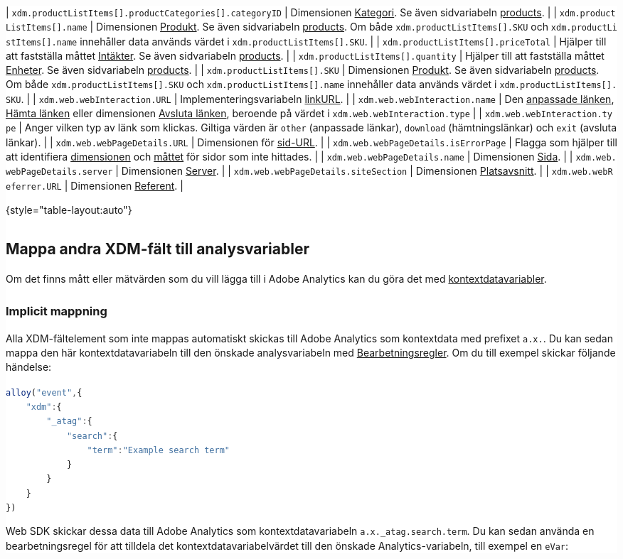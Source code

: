| `xdm.productListItems[].productCategories[].categoryID` | Dimensionen [Kategori](../../components/dimensions/category.md). Se även sidvariabeln [products](../vars/page-vars/products.md). |
| `xdm.productListItems[].name` | Dimensionen [Produkt](../../components/dimensions/product.md). Se även sidvariabeln [products](../vars/page-vars/products.md). Om både `xdm.productListItems[].SKU` och `xdm.productListItems[].name` innehåller data används värdet i `xdm.productListItems[].SKU`. |
| `xdm.productListItems[].priceTotal` | Hjälper till att fastställa måttet [Intäkter](../../components/metrics/revenue.md). Se även sidvariabeln [products](../vars/page-vars/products.md). |
| `xdm.productListItems[].quantity` | Hjälper till att fastställa måttet [Enheter](../../components/metrics/units.md). Se även sidvariabeln [products](../vars/page-vars/products.md). |
| `xdm.productListItems[].SKU` | Dimensionen [Produkt](../../components/dimensions/product.md). Se även sidvariabeln [products](../vars/page-vars/products.md). Om både `xdm.productListItems[].SKU` och `xdm.productListItems[].name` innehåller data används värdet i `xdm.productListItems[].SKU`. |
| `xdm.web.webInteraction.URL` | Implementeringsvariabeln [linkURL](../vars/config-vars/linkurl.md). |
| `xdm.web.webInteraction.name` | Den [anpassade länken](../../components/dimensions/custom-link.md), [Hämta länken](../../components/dimensions/download-link.md) eller dimensionen [Avsluta länken](../../components/dimensions/exit-link.md), beroende på värdet i `xdm.web.webInteraction.type` |
| `xdm.web.webInteraction.type` | Anger vilken typ av länk som klickas. Giltiga värden är `other` (anpassade länkar), `download` (hämtningslänkar) och `exit` (avsluta länkar). |
| `xdm.web.webPageDetails.URL` | Dimensionen för [sid-URL](../../components/dimensions/page-url.md). |
| `xdm.web.webPageDetails.isErrorPage` | Flagga som hjälper till att identifiera [dimensionen](../../components/dimensions/pages-not-found.md) och [måttet](../../components/metrics/pages-not-found.md) för sidor som inte hittades. |
| `xdm.web.webPageDetails.name` | Dimensionen [Sida](../../components/dimensions/page.md). |
| `xdm.web.webPageDetails.server` | Dimensionen [Server](../../components/dimensions/server.md). |
| `xdm.web.webPageDetails.siteSection` | Dimensionen [Platsavsnitt](../../components/dimensions/site-section.md). |
| `xdm.web.webReferrer.URL` | Dimensionen [Referent](../../components/dimensions/referrer.md). |

{style="table-layout:auto"}



## Mappa andra XDM-fält till analysvariabler

Om det finns mått eller mätvärden som du vill lägga till i Adobe Analytics kan du göra det med [kontextdatavariabler](../vars/page-vars/contextdata.md).

### Implicit mappning

Alla XDM-fältelement som inte mappas automatiskt skickas till Adobe Analytics som kontextdata med prefixet `a.x.`. Du kan sedan mappa den här kontextdatavariabeln till den önskade analysvariabeln med [Bearbetningsregler](https://experienceleague.adobe.com/docs/analytics/admin/admin-tools/processing-rules/processing-rules.html). Om du till exempel skickar följande händelse:

```js
alloy("event",{
    "xdm":{
        "_atag":{
            "search":{
                "term":"Example search term"
            }
        }
    }
})
```

Web SDK skickar dessa data till Adobe Analytics som kontextdatavariabeln `a.x._atag.search.term`. Du kan sedan använda en bearbetningsregel för att tilldela det kontextdatavariabelvärdet till den önskade Analytics-variabeln, till exempel en `eVar`:
